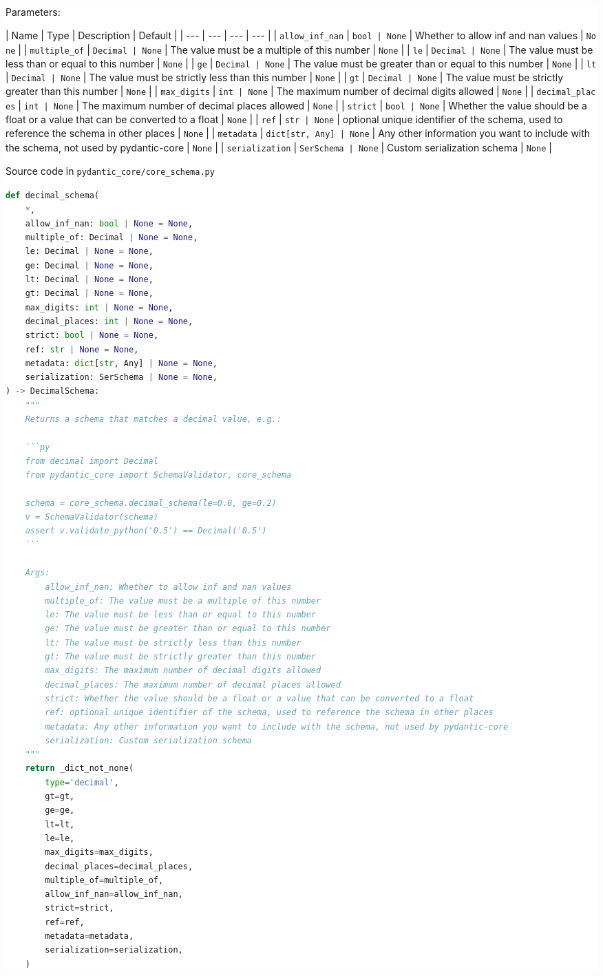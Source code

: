 Parameters:

| Name | Type | Description | Default | | --- | --- | --- | --- | | `allow_inf_nan` | `bool | None` | Whether to allow inf and nan values | `None` | | `multiple_of` | `Decimal | None` | The value must be a multiple of this number | `None` | | `le` | `Decimal | None` | The value must be less than or equal to this number | `None` | | `ge` | `Decimal | None` | The value must be greater than or equal to this number | `None` | | `lt` | `Decimal | None` | The value must be strictly less than this number | `None` | | `gt` | `Decimal | None` | The value must be strictly greater than this number | `None` | | `max_digits` | `int | None` | The maximum number of decimal digits allowed | `None` | | `decimal_places` | `int | None` | The maximum number of decimal places allowed | `None` | | `strict` | `bool | None` | Whether the value should be a float or a value that can be converted to a float | `None` | | `ref` | `str | None` | optional unique identifier of the schema, used to reference the schema in other places | `None` | | `metadata` | `dict[str, Any] | None` | Any other information you want to include with the schema, not used by pydantic-core | `None` | | `serialization` | `SerSchema | None` | Custom serialization schema | `None` |

Source code in `pydantic_core/core_schema.py`

````python
def decimal_schema(
    *,
    allow_inf_nan: bool | None = None,
    multiple_of: Decimal | None = None,
    le: Decimal | None = None,
    ge: Decimal | None = None,
    lt: Decimal | None = None,
    gt: Decimal | None = None,
    max_digits: int | None = None,
    decimal_places: int | None = None,
    strict: bool | None = None,
    ref: str | None = None,
    metadata: dict[str, Any] | None = None,
    serialization: SerSchema | None = None,
) -> DecimalSchema:
    """
    Returns a schema that matches a decimal value, e.g.:

    ```py
    from decimal import Decimal
    from pydantic_core import SchemaValidator, core_schema

    schema = core_schema.decimal_schema(le=0.8, ge=0.2)
    v = SchemaValidator(schema)
    assert v.validate_python('0.5') == Decimal('0.5')
    ```

    Args:
        allow_inf_nan: Whether to allow inf and nan values
        multiple_of: The value must be a multiple of this number
        le: The value must be less than or equal to this number
        ge: The value must be greater than or equal to this number
        lt: The value must be strictly less than this number
        gt: The value must be strictly greater than this number
        max_digits: The maximum number of decimal digits allowed
        decimal_places: The maximum number of decimal places allowed
        strict: Whether the value should be a float or a value that can be converted to a float
        ref: optional unique identifier of the schema, used to reference the schema in other places
        metadata: Any other information you want to include with the schema, not used by pydantic-core
        serialization: Custom serialization schema
    """
    return _dict_not_none(
        type='decimal',
        gt=gt,
        ge=ge,
        lt=lt,
        le=le,
        max_digits=max_digits,
        decimal_places=decimal_places,
        multiple_of=multiple_of,
        allow_inf_nan=allow_inf_nan,
        strict=strict,
        ref=ref,
        metadata=metadata,
        serialization=serialization,
    )
````